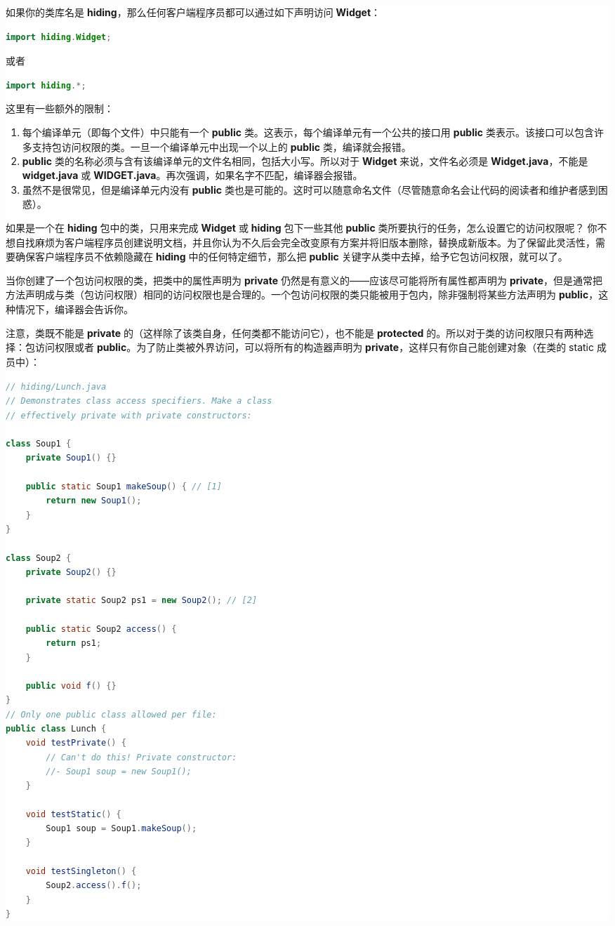 如果你的类库名是 **hiding**，那么任何客户端程序员都可以通过如下声明访问 **Widget**：

```java
import hiding.Widget;
```

或者

```java
import hiding.*;
```

这里有一些额外的限制：

1. 每个编译单元（即每个文件）中只能有一个 **public** 类。这表示，每个编译单元有一个公共的接口用 **public** 类表示。该接口可以包含许多支持包访问权限的类。一旦一个编译单元中出现一个以上的 **public** 类，编译就会报错。
2. **public** 类的名称必须与含有该编译单元的文件名相同，包括大小写。所以对于 **Widget** 来说，文件名必须是 **Widget.java**，不能是 **widget.java** 或 **WIDGET.java**。再次强调，如果名字不匹配，编译器会报错。
3. 虽然不是很常见，但是编译单元内没有 **public** 类也是可能的。这时可以随意命名文件（尽管随意命名会让代码的阅读者和维护者感到困惑）。

如果是一个在 **hiding** 包中的类，只用来完成 **Widget** 或 **hiding** 包下一些其他 **public** 类所要执行的任务，怎么设置它的访问权限呢？ 你不想自找麻烦为客户端程序员创建说明文档，并且你认为不久后会完全改变原有方案并将旧版本删除，替换成新版本。为了保留此灵活性，需要确保客户端程序员不依赖隐藏在 **hiding** 中的任何特定细节，那么把 **public** 关键字从类中去掉，给予它包访问权限，就可以了。

当你创建了一个包访问权限的类，把类中的属性声明为 **private** 仍然是有意义的——应该尽可能将所有属性都声明为 **private**，但是通常把方法声明成与类（包访问权限）相同的访问权限也是合理的。一个包访问权限的类只能被用于包内，除非强制将某些方法声明为 **public**，这种情况下，编译器会告诉你。

注意，类既不能是 **private** 的（这样除了该类自身，任何类都不能访问它），也不能是 **protected** 的。所以对于类的访问权限只有两种选择：包访问权限或者 **public**。为了防止类被外界访问，可以将所有的构造器声明为 **private**，这样只有你自己能创建对象（在类的 static 成员中）：

```java
// hiding/Lunch.java
// Demonstrates class access specifiers. Make a class
// effectively private with private constructors:

class Soup1 {
    private Soup1() {}
    
    public static Soup1 makeSoup() { // [1]
        return new Soup1();
    }
}

class Soup2 {
    private Soup2() {}
    
    private static Soup2 ps1 = new Soup2(); // [2]
    
    public static Soup2 access() {
        return ps1;
    }
    
    public void f() {}
}
// Only one public class allowed per file:
public class Lunch {
    void testPrivate() {
        // Can't do this! Private constructor:
        //- Soup1 soup = new Soup1();
    }
    
    void testStatic() {
        Soup1 soup = Soup1.makeSoup();
    }
    
    void testSingleton() {
        Soup2.access().f();
    }
}
```